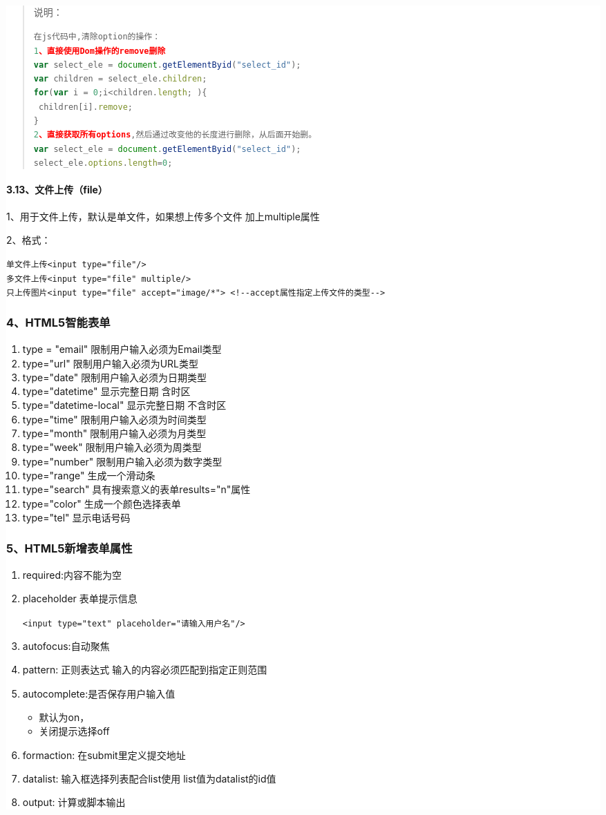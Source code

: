 >说明：
>
>```javascript
>在js代码中,清除option的操作：
>1、直接使用Dom操作的remove删除
>var select_ele = document.getElementByid("select_id");
>var children = select_ele.children;
>for(var i = 0;i<children.length; ){
>  children[i].remove;
>}
>2、直接获取所有options,然后通过改变他的长度进行删除，从后面开始删。
>var select_ele = document.getElementByid("select_id");
>select_ele.options.length=0;
>```



#### 3.13、文件上传（file）

1、用于文件上传，默认是单文件，如果想上传多个文件 加上multiple属性

2、格式：

```php+HTML
单文件上传<input type="file"/>
多文件上传<input type="file" multiple/>
只上传图片<input type="file" accept="image/*"> <!--accept属性指定上传文件的类型-->

```

### 4、HTML5智能表单

1. type = "email" 限制用户输入必须为Email类型
2. type="url" 限制用户输入必须为URL类型
3. type="date" 限制用户输入必须为日期类型
4. type="datetime" 显示完整日期 含时区
5. type="datetime-local" 显示完整日期 不含时区
6. type="time" 限制用户输入必须为时间类型
7. type="month" 限制用户输入必须为月类型
8. type="week" 限制用户输入必须为周类型
9. type="number" 限制用户输入必须为数字类型
10. type="range" 生成一个滑动条
11. type="search" 具有搜索意义的表单results="n"属性
12. type="color" 生成一个颜色选择表单
13. type="tel" 显示电话号码

### 5、HTML5新增表单属性

1. required:内容不能为空

2. placeholder 表单提示信息

   ```
   <input type="text" placeholder="请输入用户名"/>
   ```

3. autofocus:自动聚焦

4. pattern: 正则表达式 输入的内容必须匹配到指定正则范围

5. autocomplete:是否保存用户输入值

   - 默认为on，
   - 关闭提示选择off

6. formaction: 在submit里定义提交地址

7. datalist: 输入框选择列表配合list使用 list值为datalist的id值

8. output: 计算或脚本输出

